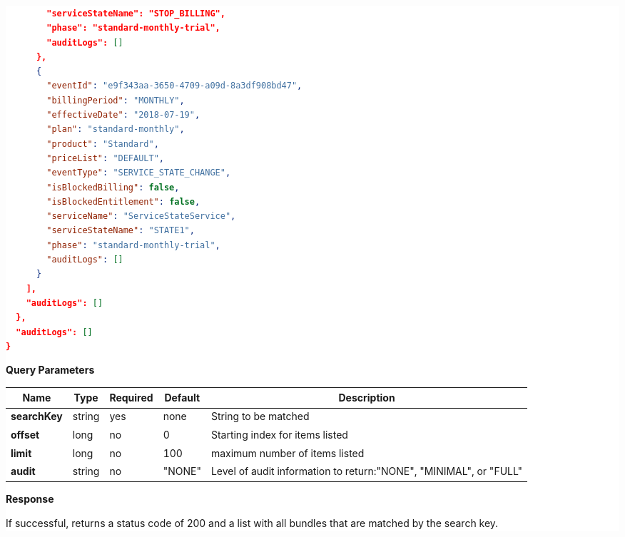 ```json
        "serviceStateName": "STOP_BILLING",
        "phase": "standard-monthly-trial",
        "auditLogs": []
      },
      {
        "eventId": "e9f343aa-3650-4709-a09d-8a3df908bd47",
        "billingPeriod": "MONTHLY",
        "effectiveDate": "2018-07-19",
        "plan": "standard-monthly",
        "product": "Standard",
        "priceList": "DEFAULT",
        "eventType": "SERVICE_STATE_CHANGE",
        "isBlockedBilling": false,
        "isBlockedEntitlement": false,
        "serviceName": "ServiceStateService",
        "serviceStateName": "STATE1",
        "phase": "standard-monthly-trial",
        "auditLogs": []
      }
    ],
    "auditLogs": []
  },
  "auditLogs": []
}
```

**Query Parameters**

| Name | Type | Required | Default | Description |
| ---- | -----| -------- | ------- | ------------
| **searchKey** | string | yes | none | String to be matched |
| **offset** | long | no | 0 | Starting index for items listed |
| **limit** | long | no | 100 | maximum number of items listed |
| **audit** | string | no | "NONE" | Level of audit information to return:"NONE", "MINIMAL", or "FULL"  |

**Response**

If successful, returns a status code of 200 and a list with all bundles that are matched by the search key.
